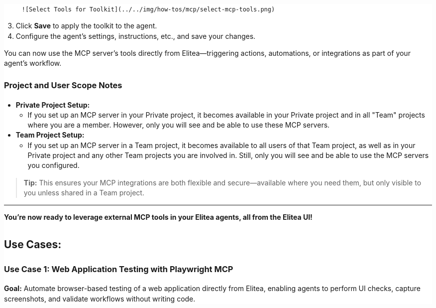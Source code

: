          ![Select Tools for Toolkit](../../img/how-tos/mcp/select-mcp-tools.png)
3.  Click **Save** to apply the toolkit to the agent.
4.  Configure the agent’s settings, instructions, etc., and save your changes.

You can now use the MCP server’s tools directly from Elitea—triggering actions, automations, or integrations as part of your agent’s workflow.

### Project and User Scope Notes

* **Private Project Setup:**
  - If you set up an MCP server in your Private project, it becomes available in your Private project and in all "Team" projects where you are a member. However, only you will see and be able to use these MCP servers.
* **Team Project Setup:**
  - If you set up an MCP server in a Team project, it becomes available to all users of that Team project, as well as in your Private project and any other Team projects you are involved in. Still, only you will see and be able to use the MCP servers you configured.

> **Tip:** This ensures your MCP integrations are both flexible and secure—available where you need them, but only visible to you unless shared in a Team project.

---

**You’re now ready to leverage external MCP tools in your Elitea agents, all from the Elitea UI!**

## Use Cases:

### Use Case 1: Web Application Testing with Playwright MCP

**Goal:**
Automate browser-based testing of a web application directly from Elitea, enabling agents to perform UI checks, capture screenshots, and validate workflows without writing code.
